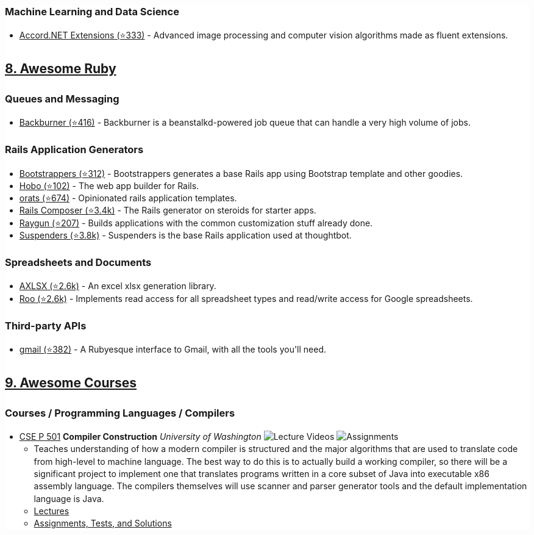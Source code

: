 ### Machine Learning and Data Science

*   [Accord.NET Extensions (⭐333)](https://github.com/dajuric/accord-net-extensions) - Advanced image processing and computer vision algorithms made as fluent extensions.

## [8. Awesome Ruby](/content/markets/awesome-ruby/week/README.md)

### Queues and Messaging

*   [Backburner (⭐416)](https://github.com/nesquena/backburner) - Backburner is a beanstalkd-powered job queue that can handle a very high volume of jobs.

### Rails Application Generators

*   [Bootstrappers (⭐312)](https://github.com/xdite/bootstrappers) - Bootstrappers generates a base Rails app using Bootstrap template and other goodies.
*   [Hobo (⭐102)](https://github.com/Hobo/hobo) - The web app builder for Rails.
*   [orats (⭐674)](https://github.com/nickjj/orats) - Opinionated rails application templates.
*   [Rails Composer (⭐3.4k)](https://github.com/RailsApps/rails-composer) - The Rails generator on steroids for starter apps.
*   [Raygun (⭐207)](https://github.com/carbonfive/raygun) - Builds applications with the common customization stuff already done.
*   [Suspenders (⭐3.8k)](https://github.com/thoughtbot/suspenders) - Suspenders is the base Rails application used at thoughtbot.

### Spreadsheets and Documents

*   [AXLSX (⭐2.6k)](https://github.com/randym/axlsx) - An excel xlsx generation library.
*   [Roo (⭐2.6k)](https://github.com/roo-rb/roo) - Implements read access for all spreadsheet types and read/write access for Google spreadsheets.

### Third-party APIs

*   [gmail (⭐382)](https://github.com/gmailgem/gmail) - A Rubyesque interface to Gmail, with all the tools you'll need.

## [9. Awesome Courses](/content/prakhar1989/awesome-courses/week/README.md)

### Courses / Programming Languages / Compilers

*   [CSE P 501](http://courses.cs.washington.edu/courses/csep501/09au/lectures/video.html) **Compiler Construction** *University of Washington* <img src="https://assets-cdn.github.com/images/icons/emoji/unicode/1f4f9.png" width="20" height="20" alt="Lecture Videos" title="Lecture Videos" /> <img src="https://assets-cdn.github.com/images/icons/emoji/unicode/1f4bb.png" width="20" height="20" alt="Assignments" title="Assignments" />
    *   Teaches understanding of how a modern compiler is structured and the major algorithms that are used to translate code from high-level to machine language. The best way to do this is to actually build a working compiler, so there will be a significant project to implement one that translates programs written in a core subset of Java into executable x86 assembly language. The compilers themselves will use scanner and parser generator tools and the default implementation language is Java.
    *   [Lectures](http://courses.cs.washington.edu/courses/csep501/09au/lectures/video.html)
    *   [Assignments, Tests, and Solutions](http://courses.cs.washington.edu/courses/csep501/09au/homework/index.html)
